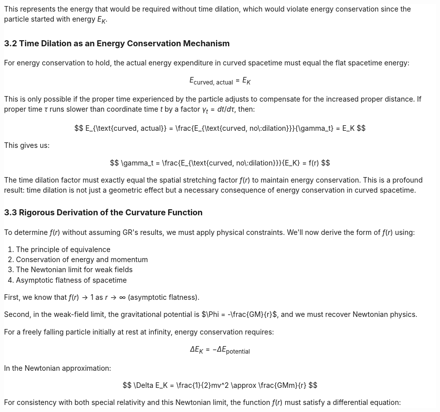 This represents the energy that would be required without time dilation, which would violate energy conservation since the particle started with energy $E_K$.

### 3.2 Time Dilation as an Energy Conservation Mechanism

For energy conservation to hold, the actual energy expenditure in curved spacetime must equal the flat spacetime energy:

$$
E_{\text{curved, actual}} = E_K
$$

This is only possible if the proper time experienced by the particle adjusts to compensate for the increased proper distance. If proper time $\tau$ runs slower than coordinate time $t$ by a factor $\gamma_t = dt/d\tau$, then:

$$
E_{\text{curved, actual}} = \frac{E_{\text{curved, no\:dilation}}}{\gamma_t} = E_K
$$

This gives us:

$$
\gamma_t = \frac{E_{\text{curved, no\:dilation}}}{E_K} = f(r)
$$

The time dilation factor must exactly equal the spatial stretching factor $f(r)$ to maintain energy conservation. This is a profound result: time dilation is not just a geometric effect but a necessary consequence of energy conservation in curved spacetime.

### 3.3 Rigorous Derivation of the Curvature Function

To determine $f(r)$ without assuming GR's results, we must apply physical constraints. We'll now derive the form of $f(r)$ using:

1. The principle of equivalence  
2. Conservation of energy and momentum  
3. The Newtonian limit for weak fields  
4. Asymptotic flatness of spacetime  

First, we know that $f(r) \to 1$ as $r \to \infty$ (asymptotic flatness).

Second, in the weak-field limit, the gravitational potential is $\Phi = -\frac{GM}{r}$, and we must recover Newtonian physics.

For a freely falling particle initially at rest at infinity, energy conservation requires:

$$
\Delta E_K = -\Delta E_{\text{potential}}
$$

In the Newtonian approximation:

$$
\Delta E_K = \frac{1}{2}mv^2 \approx \frac{GMm}{r}
$$

For consistency with both special relativity and this Newtonian limit, the function $f(r)$ must satisfy a differential equation:
